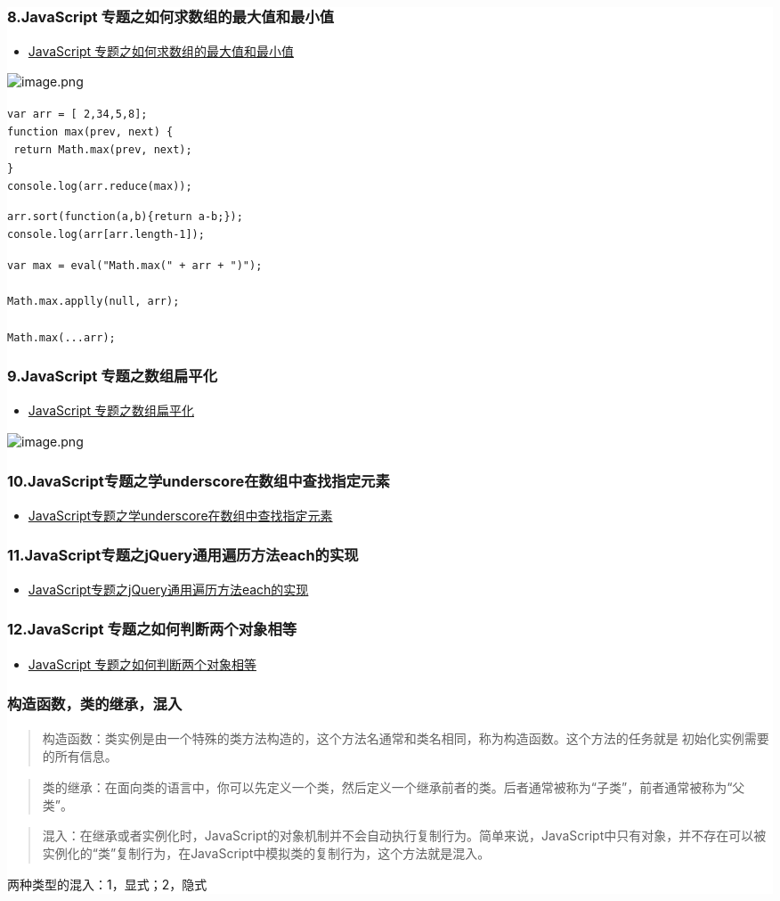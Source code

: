 ### 8.JavaScript 专题之如何求数组的最大值和最小值

- [JavaScript 专题之如何求数组的最大值和最小值](https://juejin.cn/post/6844903487847792648)

![image.png](https://p9-juejin.byteimg.com/tos-cn-i-k3u1fbpfcp/613c1a8ed2eb48feba1f340b9cca7b9b~tplv-k3u1fbpfcp-watermark.image)

```
var arr = [ 2,34,5,8];
function max(prev, next) {
 return Math.max(prev, next);
}
console.log(arr.reduce(max));
```

```
arr.sort(function(a,b){return a-b;});
console.log(arr[arr.length-1]);
```

```
var max = eval("Math.max(" + arr + ")");

Math.max.applly(null, arr);

Math.max(...arr);
```

### 9.JavaScript 专题之数组扁平化

- [JavaScript 专题之数组扁平化](https://juejin.cn/post/6844903488103645191)

![image.png](https://p3-juejin.byteimg.com/tos-cn-i-k3u1fbpfcp/113dac1f38f84cfabdfafd09483e7d9a~tplv-k3u1fbpfcp-watermark.image)

### 10.JavaScript专题之学underscore在数组中查找指定元素

- [JavaScript专题之学underscore在数组中查找指定元素](https://juejin.cn/post/6844903488791511054)

### 11.JavaScript专题之jQuery通用遍历方法each的实现

- [JavaScript专题之jQuery通用遍历方法each的实现](https://juejin.cn/post/6844903489647165454)

### 12.JavaScript 专题之如何判断两个对象相等

- [JavaScript 专题之如何判断两个对象相等](https://juejin.cn/post/6844903490431483912#heading-12)

### 构造函数，类的继承，混入

> 构造函数：类实例是由一个特殊的类方法构造的，这个方法名通常和类名相同，称为构造函数。这个方法的任务就是 初始化实例需要的所有信息。

> 类的继承：在面向类的语言中，你可以先定义一个类，然后定义一个继承前者的类。后者通常被称为“子类”，前者通常被称为“父类”。

> 混入：在继承或者实例化时，JavaScript的对象机制并不会自动执行复制行为。简单来说，JavaScript中只有对象，并不存在可以被实例化的“类”复制行为，在JavaScript中模拟类的复制行为，这个方法就是混入。

两种类型的混入：1，显式；2，隐式


 [lastName]: "da2"
 ["first + da ]: "da1",
 ["last" + da ]: "da2"